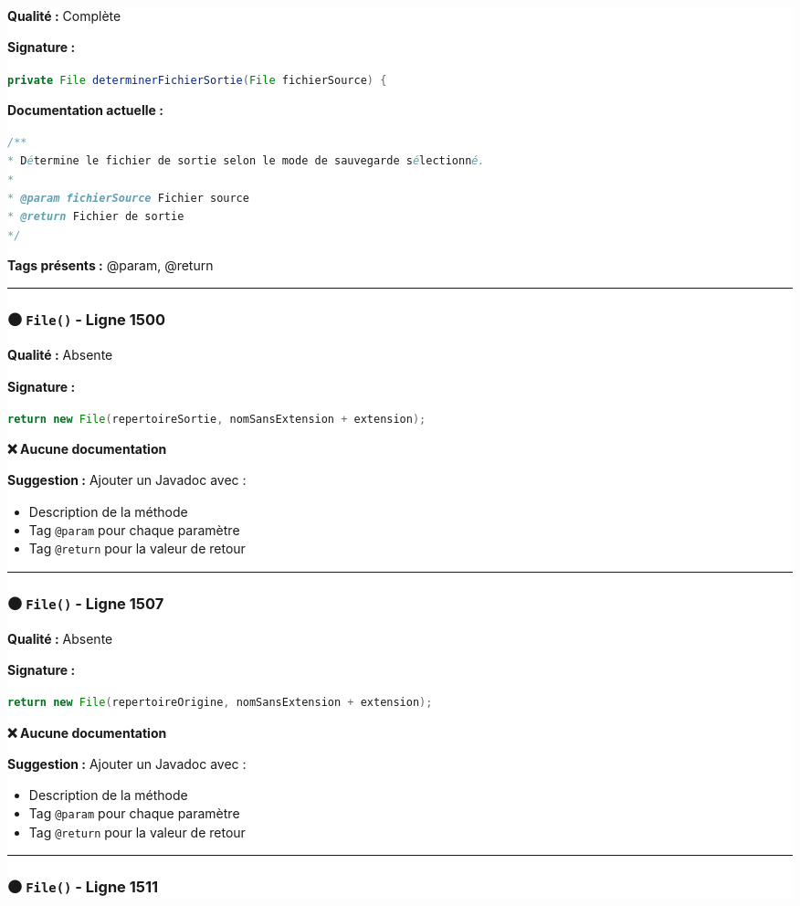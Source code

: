 **Qualité :** Complète

**Signature :**
```java
private File determinerFichierSortie(File fichierSource) {
```

**Documentation actuelle :**
```java
/**
* Détermine le fichier de sortie selon le mode de sauvegarde sélectionné.
*
* @param fichierSource Fichier source
* @return Fichier de sortie
*/
```

**Tags présents :** @param, @return

---

### ⚫ `File()` - Ligne 1500

**Qualité :** Absente

**Signature :**
```java
return new File(repertoireSortie, nomSansExtension + extension);
```

**❌ Aucune documentation**

**Suggestion :** Ajouter un Javadoc avec :
- Description de la méthode
- Tag `@param` pour chaque paramètre
- Tag `@return` pour la valeur de retour

---

### ⚫ `File()` - Ligne 1507

**Qualité :** Absente

**Signature :**
```java
return new File(repertoireOrigine, nomSansExtension + extension);
```

**❌ Aucune documentation**

**Suggestion :** Ajouter un Javadoc avec :
- Description de la méthode
- Tag `@param` pour chaque paramètre
- Tag `@return` pour la valeur de retour

---

### ⚫ `File()` - Ligne 1511
